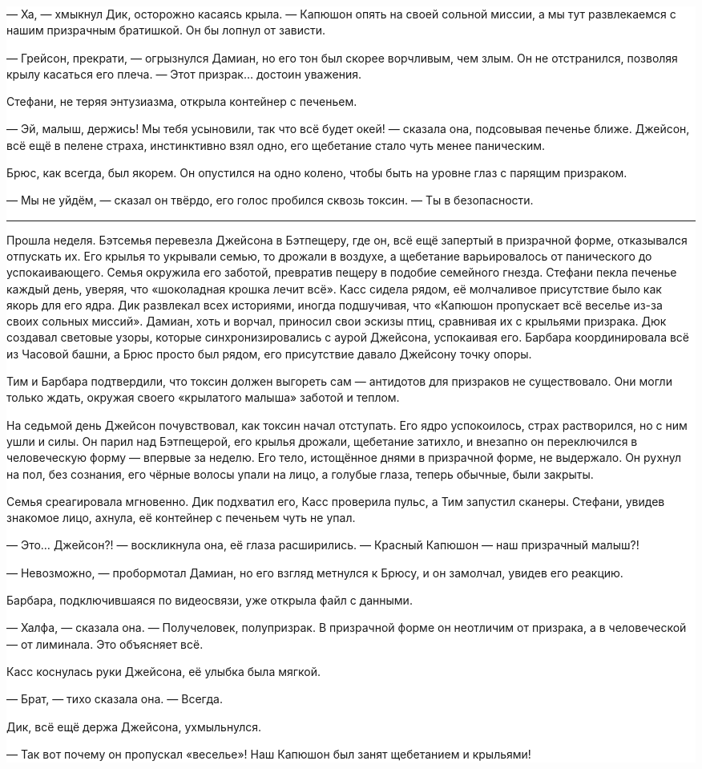 — Ха, — хмыкнул Дик, осторожно касаясь крыла. — Капюшон опять на своей сольной миссии, а мы тут развлекаемся с нашим призрачным братишкой. Он бы лопнул от зависти.

— Грейсон, прекрати, — огрызнулся Дамиан, но его тон был скорее ворчливым, чем злым. Он не отстранился, позволяя крылу касаться его плеча. — Этот призрак… достоин уважения.

Стефани, не теряя энтузиазма, открыла контейнер с печеньем.

— Эй, малыш, держись! Мы тебя усыновили, так что всё будет окей! — сказала она, подсовывая печенье ближе. Джейсон, всё ещё в пелене страха, инстинктивно взял одно, его щебетание стало чуть менее паническим.

Брюс, как всегда, был якорем. Он опустился на одно колено, чтобы быть на уровне глаз с парящим призраком.

— Мы не уйдём, — сказал он твёрдо, его голос пробился сквозь токсин. — Ты в безопасности.

---

Прошла неделя. Бэтсемья перевезла Джейсона в Бэтпещеру, где он, всё ещё запертый в призрачной форме, отказывался отпускать их. Его крылья то укрывали семью, то дрожали в воздухе, а щебетание варьировалось от панического до успокаивающего. Семья окружила его заботой, превратив пещеру в подобие семейного гнезда. Стефани пекла печенье каждый день, уверяя, что «шоколадная крошка лечит всё». Касс сидела рядом, её молчаливое присутствие было как якорь для его ядра. Дик развлекал всех историями, иногда подшучивая, что «Капюшон пропускает всё веселье из-за своих сольных миссий». Дамиан, хоть и ворчал, приносил свои эскизы птиц, сравнивая их с крыльями призрака. Дюк создавал световые узоры, которые синхронизировались с аурой Джейсона, успокаивая его. Барбара координировала всё из Часовой башни, а Брюс просто был рядом, его присутствие давало Джейсону точку опоры.

Тим и Барбара подтвердили, что токсин должен выгореть сам — антидотов для призраков не существовало. Они могли только ждать, окружая своего «крылатого малыша» заботой и теплом.

На седьмой день Джейсон почувствовал, как токсин начал отступать. Его ядро успокоилось, страх растворился, но с ним ушли и силы. Он парил над Бэтпещерой, его крылья дрожали, щебетание затихло, и внезапно он переключился в человеческую форму — впервые за неделю. Его тело, истощённое днями в призрачной форме, не выдержало. Он рухнул на пол, без сознания, его чёрные волосы упали на лицо, а голубые глаза, теперь обычные, были закрыты.

Семья среагировала мгновенно. Дик подхватил его, Касс проверила пульс, а Тим запустил сканеры. Стефани, увидев знакомое лицо, ахнула, её контейнер с печеньем чуть не упал.

— Это… Джейсон?! — воскликнула она, её глаза расширились. — Красный Капюшон — наш призрачный малыш?!

— Невозможно, — пробормотал Дамиан, но его взгляд метнулся к Брюсу, и он замолчал, увидев его реакцию.

Барбара, подключившаяся по видеосвязи, уже открыла файл с данными.

— Халфа, — сказала она. — Получеловек, полупризрак. В призрачной форме он неотличим от призрака, а в человеческой — от лиминала. Это объясняет всё.

Касс коснулась руки Джейсона, её улыбка была мягкой.

— Брат, — тихо сказала она. — Всегда.

Дик, всё ещё держа Джейсона, ухмыльнулся.

— Так вот почему он пропускал «веселье»! Наш Капюшон был занят щебетанием и крыльями!
